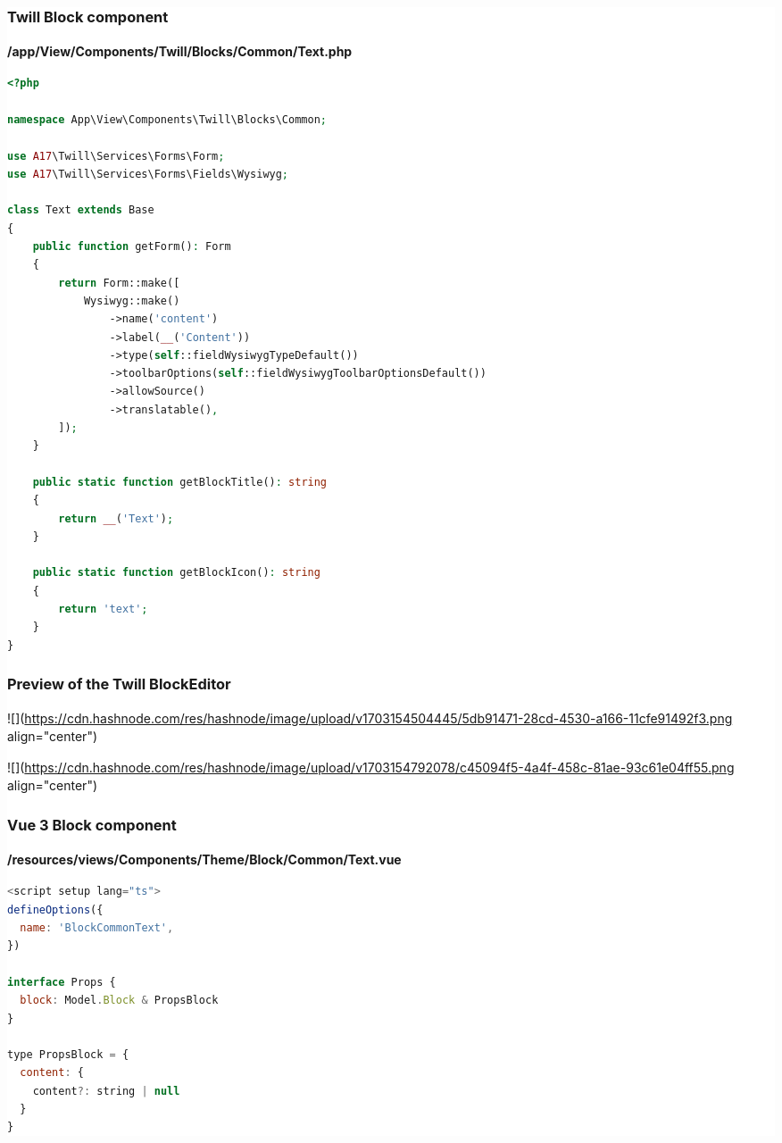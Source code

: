### Twill Block component

**/app/View/Components/Twill/Blocks/Common/Text.php**

```php
<?php

namespace App\View\Components\Twill\Blocks\Common;

use A17\Twill\Services\Forms\Form;
use A17\Twill\Services\Forms\Fields\Wysiwyg;

class Text extends Base
{
    public function getForm(): Form
    {
        return Form::make([
            Wysiwyg::make()
                ->name('content')
                ->label(__('Content'))
                ->type(self::fieldWysiwygTypeDefault())
                ->toolbarOptions(self::fieldWysiwygToolbarOptionsDefault())
                ->allowSource()
                ->translatable(),
        ]);
    }

    public static function getBlockTitle(): string
    {
        return __('Text');
    }

    public static function getBlockIcon(): string
    {
        return 'text';
    }
}
```

### **Preview of the Twill BlockEditor**

![](https://cdn.hashnode.com/res/hashnode/image/upload/v1703154504445/5db91471-28cd-4530-a166-11cfe91492f3.png align="center")

![](https://cdn.hashnode.com/res/hashnode/image/upload/v1703154792078/c45094f5-4a4f-458c-81ae-93c61e04ff55.png align="center")

### Vue 3 Block component

**/resources/views/Components/Theme/Block/Common/Text.vue**

```javascript
<script setup lang="ts">
defineOptions({
  name: 'BlockCommonText',
})

interface Props {
  block: Model.Block & PropsBlock
}

type PropsBlock = {
  content: {
    content?: string | null
  }
}
```